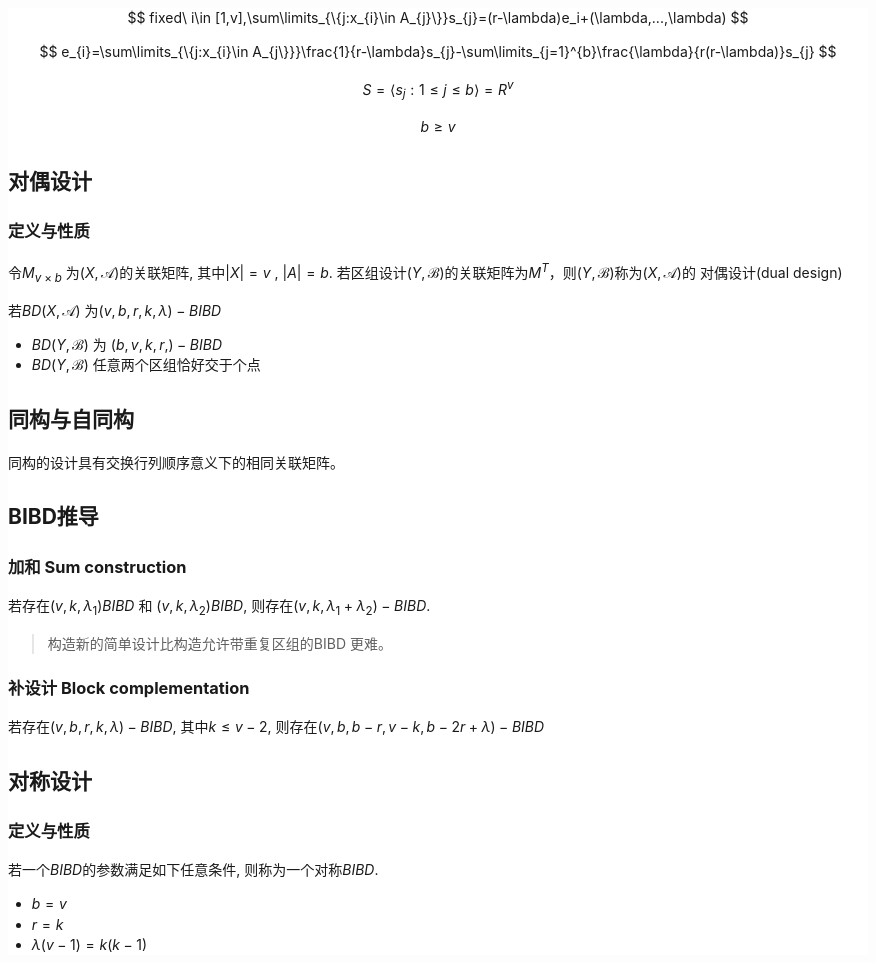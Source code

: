 $$
fixed\ i\in [1,v],\sum\limits_{\{j:x_{i}\in A_{j}\}}s_{j}=(r-\lambda)e_i+(\lambda,...,\lambda)
$$

$$
e_{i}=\sum\limits_{\{j:x_{i}\in A_{j\}}}\frac{1}{r-\lambda}s_{j}-\sum\limits_{j=1}^{b}\frac{\lambda}{r(r-\lambda)}s_{j}
$$

$$
S=\langle s_{j}:1\le j\le b\rangle = R^v
$$

$$
b\ge v
$$

## 对偶设计

### 定义与性质

令$M_{v\times b}$ 为$(X,\mathcal{A})$的关联矩阵, 其中$|X| = v$  , $|A|=b$.
若区组设计$(Y,\mathcal{B})$的关联矩阵为$M^T$，则$(Y,\mathcal{B})$称为$(X,\mathcal{A})$的 对偶设计(dual design)

若$BD (X,\mathcal{A})$ 为$(v,b,r,k,\lambda)-BIBD$

- $BD(Y,\mathcal{B})$ 为 $(b,v,k,r,)-BIBD$
- $BD(Y,\mathcal{B})$  任意两个区组恰好交于个点

## 同构与自同构

同构的设计具有交换行列顺序意义下的相同关联矩阵。

## BIBD推导

### 加和 Sum construction

若存在$(v,k,\lambda_1)BIBD$ 和 $(v,k,\lambda_2)BIBD$, 则存在$(v,k,\lambda_1+\lambda_2)-BIBD$.

> 构造新的简单设计比构造允许带重复区组的BIBD 更难。

### 补设计 Block complementation

若存在$(v,b,r,k,\lambda)-BIBD$, 其中$k\le v-2$, 则存在$(v,b,b-r,v-k,b-2r+\lambda)-BIBD$

## 对称设计

### 定义与性质

若一个$BIBD$的参数满足如下任意条件, 则称为一个对称$BIBD$.

- $b=v$
- $r=k$
- $\lambda(v-1)=k(k-1)$
